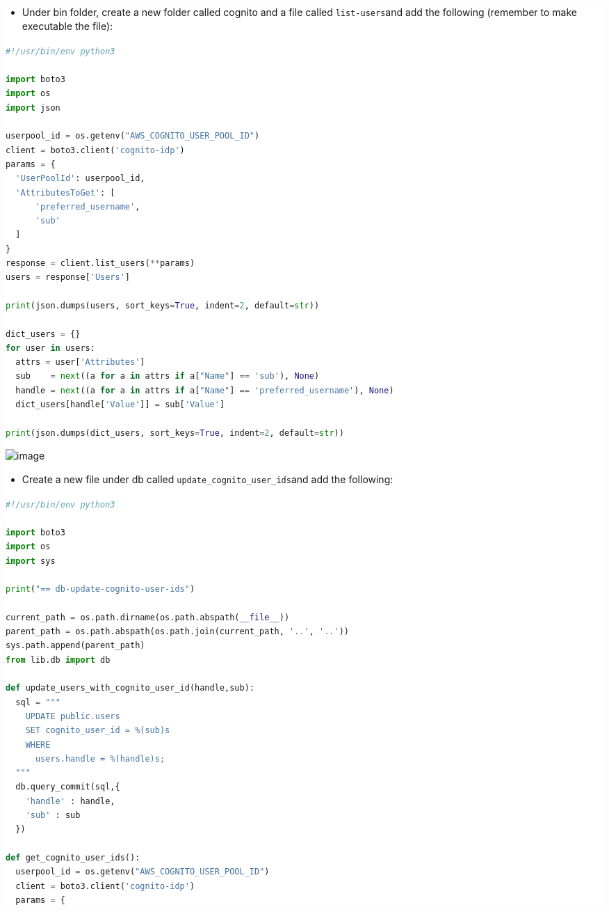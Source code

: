 * Under bin folder, create a new folder called cognito and a file called ```list-users```and add the following (remember to make executable the file):
```py
#!/usr/bin/env python3

import boto3
import os
import json

userpool_id = os.getenv("AWS_COGNITO_USER_POOL_ID")
client = boto3.client('cognito-idp')
params = {
  'UserPoolId': userpool_id,
  'AttributesToGet': [
      'preferred_username',
      'sub'
  ]
}
response = client.list_users(**params)
users = response['Users']

print(json.dumps(users, sort_keys=True, indent=2, default=str))

dict_users = {}
for user in users:
  attrs = user['Attributes']
  sub    = next((a for a in attrs if a["Name"] == 'sub'), None)
  handle = next((a for a in attrs if a["Name"] == 'preferred_username'), None)
  dict_users[handle['Value']] = sub['Value']

print(json.dumps(dict_users, sort_keys=True, indent=2, default=str))
```
![image](https://user-images.githubusercontent.com/62669887/228686944-5a581bd7-d9c2-4f1a-ac8e-fbddac4db5a4.png)
* Create a new file under db called ```update_cognito_user_ids```and add the following:
```py
#!/usr/bin/env python3

import boto3
import os
import sys

print("== db-update-cognito-user-ids")

current_path = os.path.dirname(os.path.abspath(__file__))
parent_path = os.path.abspath(os.path.join(current_path, '..', '..'))
sys.path.append(parent_path)
from lib.db import db

def update_users_with_cognito_user_id(handle,sub):
  sql = """
    UPDATE public.users
    SET cognito_user_id = %(sub)s
    WHERE
      users.handle = %(handle)s;
  """
  db.query_commit(sql,{
    'handle' : handle,
    'sub' : sub
  })

def get_cognito_user_ids():
  userpool_id = os.getenv("AWS_COGNITO_USER_POOL_ID")
  client = boto3.client('cognito-idp')
  params = {
```